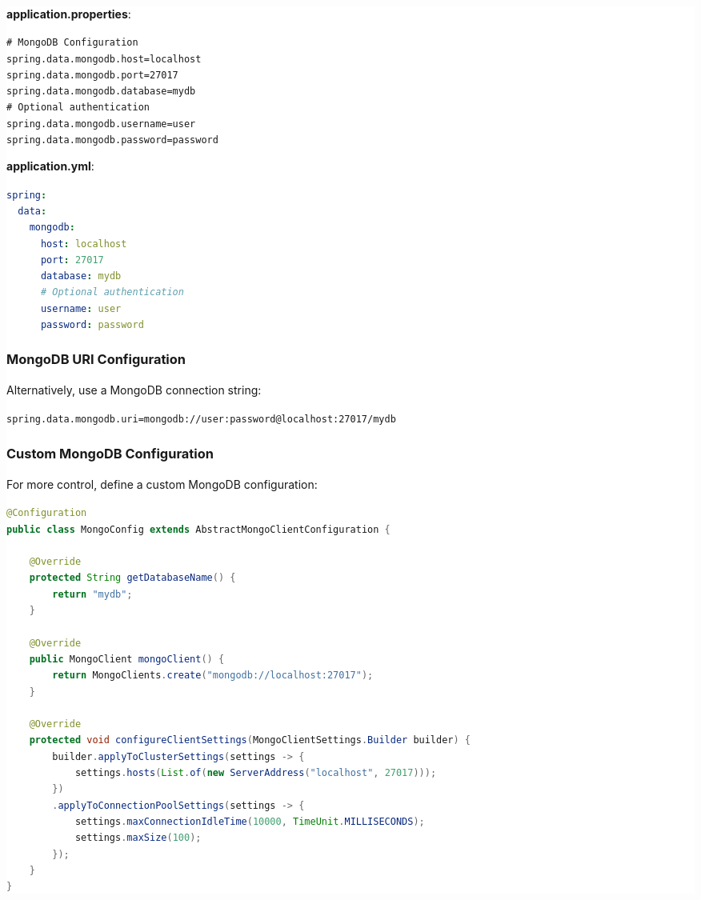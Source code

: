 **application.properties**:
```properties
# MongoDB Configuration
spring.data.mongodb.host=localhost
spring.data.mongodb.port=27017
spring.data.mongodb.database=mydb
# Optional authentication
spring.data.mongodb.username=user
spring.data.mongodb.password=password
```

**application.yml**:
```yaml
spring:
  data:
    mongodb:
      host: localhost
      port: 27017
      database: mydb
      # Optional authentication
      username: user
      password: password
```

### MongoDB URI Configuration

Alternatively, use a MongoDB connection string:

```properties
spring.data.mongodb.uri=mongodb://user:password@localhost:27017/mydb
```

### Custom MongoDB Configuration

For more control, define a custom MongoDB configuration:

```java
@Configuration
public class MongoConfig extends AbstractMongoClientConfiguration {

    @Override
    protected String getDatabaseName() {
        return "mydb";
    }

    @Override
    public MongoClient mongoClient() {
        return MongoClients.create("mongodb://localhost:27017");
    }

    @Override
    protected void configureClientSettings(MongoClientSettings.Builder builder) {
        builder.applyToClusterSettings(settings -> {
            settings.hosts(List.of(new ServerAddress("localhost", 27017)));
        })
        .applyToConnectionPoolSettings(settings -> {
            settings.maxConnectionIdleTime(10000, TimeUnit.MILLISECONDS);
            settings.maxSize(100);
        });
    }
}
```
